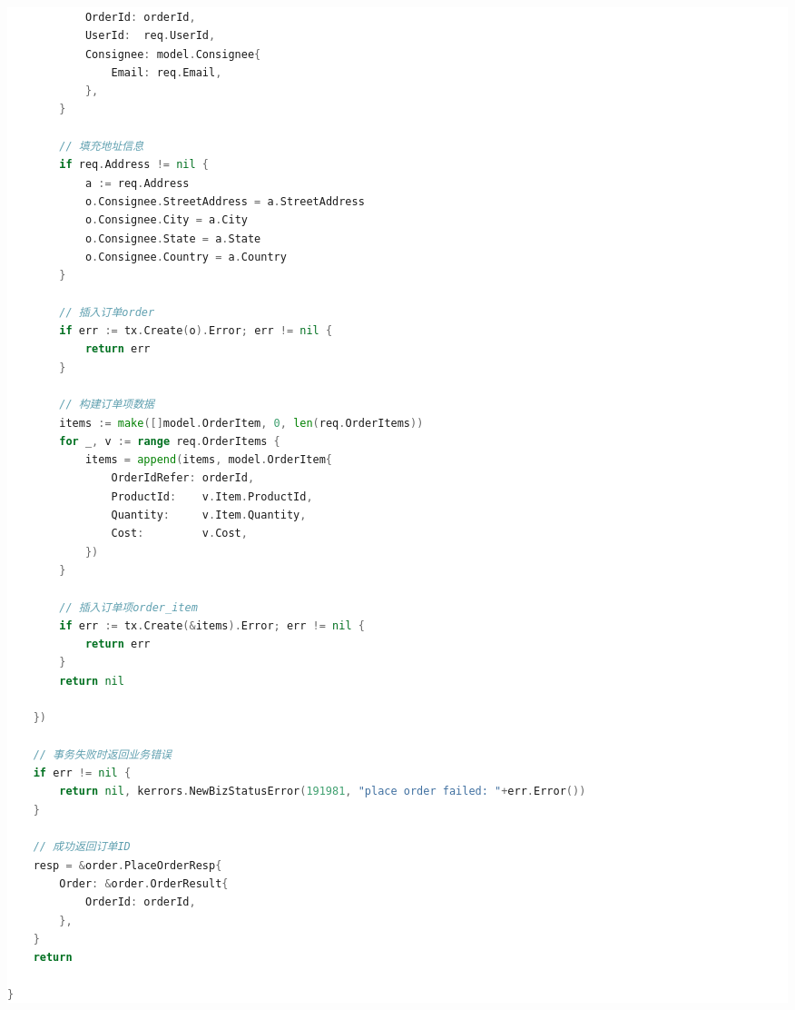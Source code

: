 ```go
			OrderId: orderId,
			UserId:  req.UserId,
			Consignee: model.Consignee{
				Email: req.Email,
			},
		}

		// 填充地址信息
		if req.Address != nil {
			a := req.Address
			o.Consignee.StreetAddress = a.StreetAddress
			o.Consignee.City = a.City
			o.Consignee.State = a.State
			o.Consignee.Country = a.Country
		}

		// 插入订单order
		if err := tx.Create(o).Error; err != nil {
			return err
		}

		// 构建订单项数据
		items := make([]model.OrderItem, 0, len(req.OrderItems))
		for _, v := range req.OrderItems {
			items = append(items, model.OrderItem{
				OrderIdRefer: orderId,
				ProductId:    v.Item.ProductId,
				Quantity:     v.Item.Quantity,
				Cost:         v.Cost,
			})
		}

		// 插入订单项order_item
		if err := tx.Create(&items).Error; err != nil {
			return err
		}
		return nil

	})

	// 事务失败时返回业务错误
	if err != nil {
		return nil, kerrors.NewBizStatusError(191981, "place order failed: "+err.Error())
	}

	// 成功返回订单ID
	resp = &order.PlaceOrderResp{
		Order: &order.OrderResult{
			OrderId: orderId,
		},
	}
	return

}
```
